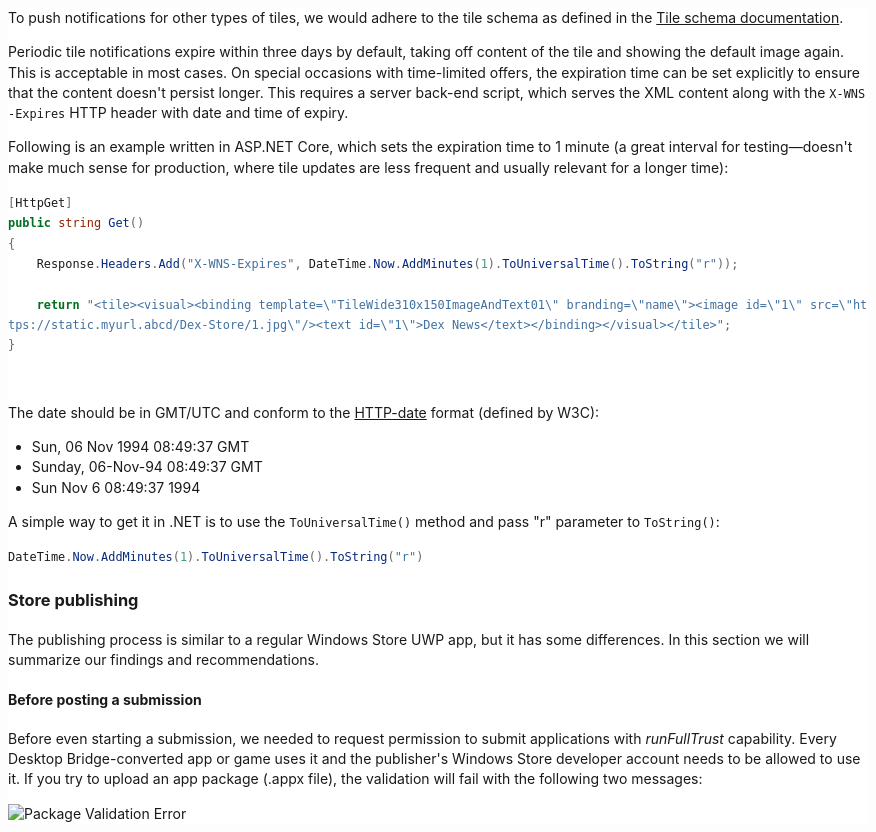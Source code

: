 To push notifications for other types of tiles, we would adhere to the tile schema as defined in the [Tile schema documentation](https://docs.microsoft.com/en-us/uwp/schemas/tiles/tilesschema/schema-root).

Periodic tile notifications expire within three days by default, taking off content of the tile and showing the default image again. This is acceptable in most cases. On special occasions with time-limited offers, the expiration time can be set explicitly to ensure that the content doesn't persist longer. This requires a server back-end script, which serves the XML content along with the `X-WNS-Expires` HTTP header with date and time of expiry.

Following is an example written in ASP.NET Core, which sets the expiration time to 1 minute (a great interval for testing—doesn't make much sense for production, where tile updates are less frequent and usually relevant for a longer time):

```c#
[HttpGet]
public string Get()
{
    Response.Headers.Add("X-WNS-Expires", DateTime.Now.AddMinutes(1).ToUniversalTime().ToString("r"));

    return "<tile><visual><binding template=\"TileWide310x150ImageAndText01\" branding=\"name\"><image id=\"1\" src=\"https://static.myurl.abcd/Dex-Store/1.jpg\"/><text id=\"1\">Dex News</text></binding></visual></tile>";
}
```

<br/>

The date should be in GMT/UTC and conform to the [HTTP-date](https://www.w3.org/Protocols/rfc2616/rfc2616-sec3.html#sec3.3.1) format (defined by W3C):

* Sun, 06 Nov 1994 08:49:37 GMT
* Sunday, 06-Nov-94 08:49:37 GMT
* Sun Nov 6 08:49:37 1994

A simple way to get it in .NET is to use the `ToUniversalTime()` method and pass "r" parameter to `ToString()`:

```c#
DateTime.Now.AddMinutes(1).ToUniversalTime().ToString("r")
```

### Store publishing

The publishing process is similar to a regular Windows Store UWP app, but it has some differences. In this section we will summarize our findings and recommendations.

#### Before posting a submission

Before even starting a submission, we needed to request permission to submit applications with *runFullTrust* capability. Every Desktop Bridge-converted app or game uses it and the publisher's Windows Store developer account needs to be allowed to use it. If you try to upload an app package (.appx file), the validation will fail with the following two messages:

<img alt="Package Validation Error" src="{{ site.baseurl }}/images/Dreadlocks/store-publish.png" width="600">
